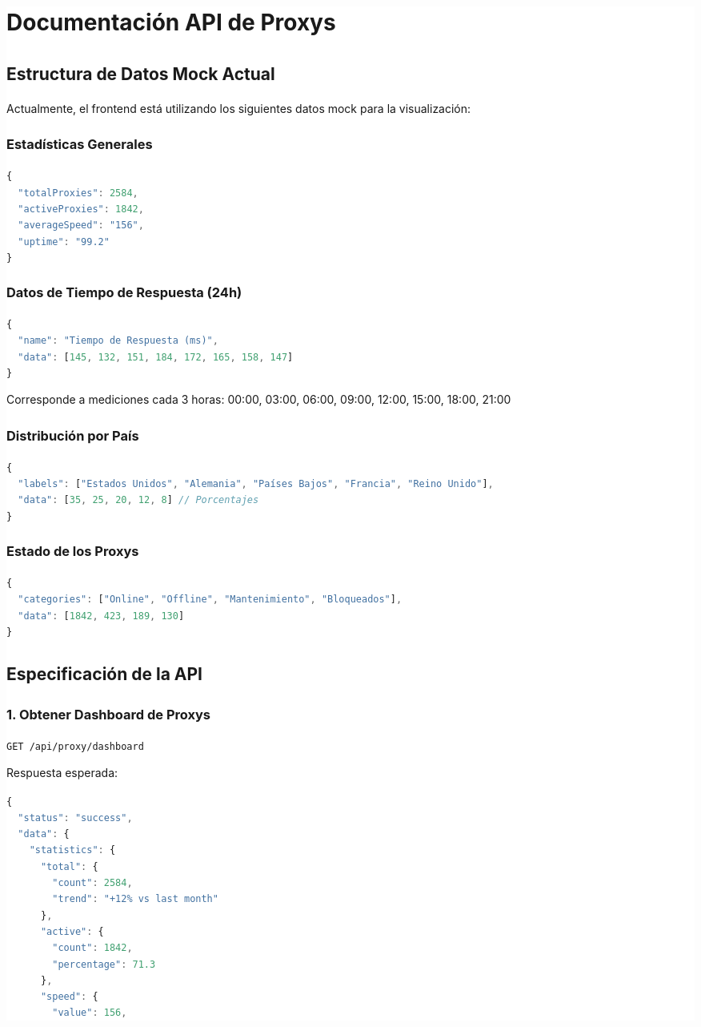 # Documentación API de Proxys

## Estructura de Datos Mock Actual

Actualmente, el frontend está utilizando los siguientes datos mock para la visualización:

### Estadísticas Generales
```javascript
{
  "totalProxies": 2584,
  "activeProxies": 1842,
  "averageSpeed": "156",
  "uptime": "99.2"
}
```

### Datos de Tiempo de Respuesta (24h)
```javascript
{
  "name": "Tiempo de Respuesta (ms)",
  "data": [145, 132, 151, 184, 172, 165, 158, 147]
}
```
Corresponde a mediciones cada 3 horas: 00:00, 03:00, 06:00, 09:00, 12:00, 15:00, 18:00, 21:00

### Distribución por País
```javascript
{
  "labels": ["Estados Unidos", "Alemania", "Países Bajos", "Francia", "Reino Unido"],
  "data": [35, 25, 20, 12, 8] // Porcentajes
}
```

### Estado de los Proxys
```javascript
{
  "categories": ["Online", "Offline", "Mantenimiento", "Bloqueados"],
  "data": [1842, 423, 189, 130]
}
```

## Especificación de la API

### 1. Obtener Dashboard de Proxys
`GET /api/proxy/dashboard`

Respuesta esperada:
```javascript
{
  "status": "success",
  "data": {
    "statistics": {
      "total": {
        "count": 2584,
        "trend": "+12% vs last month"
      },
      "active": {
        "count": 1842,
        "percentage": 71.3
      },
      "speed": {
        "value": 156,
```